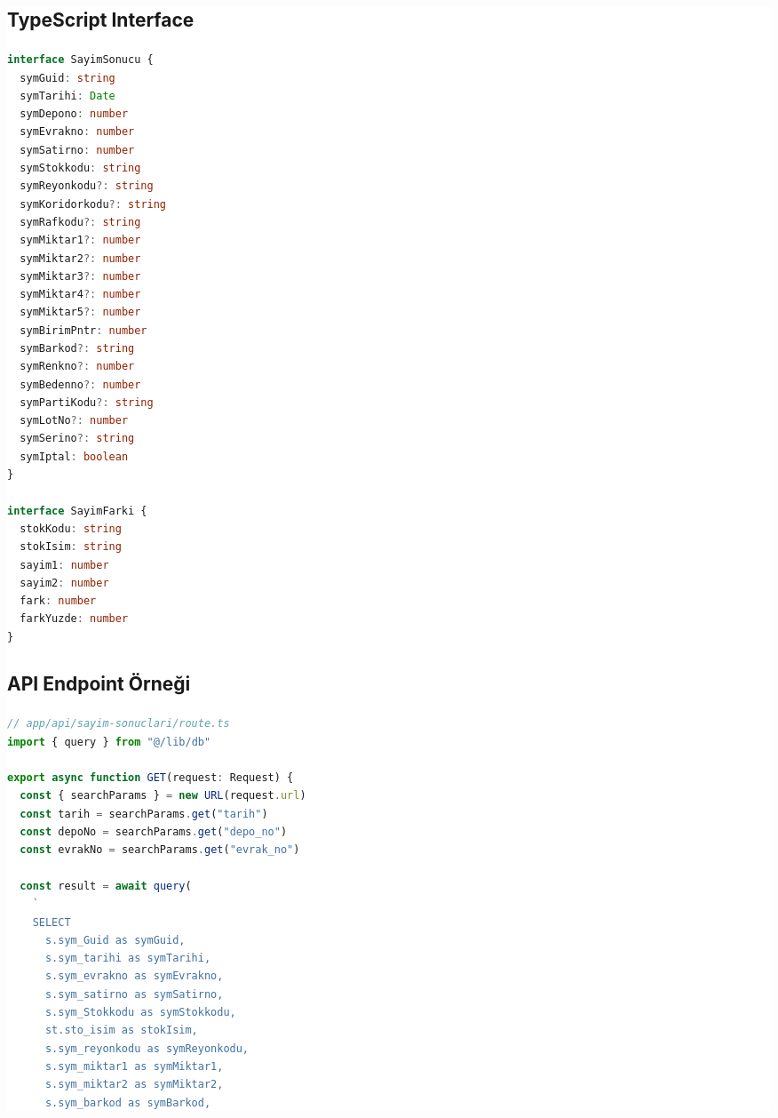 ## TypeScript Interface

```typescript
interface SayimSonucu {
  symGuid: string
  symTarihi: Date
  symDepono: number
  symEvrakno: number
  symSatirno: number
  symStokkodu: string
  symReyonkodu?: string
  symKoridorkodu?: string
  symRafkodu?: string
  symMiktar1?: number
  symMiktar2?: number
  symMiktar3?: number
  symMiktar4?: number
  symMiktar5?: number
  symBirimPntr: number
  symBarkod?: string
  symRenkno?: number
  symBedenno?: number
  symPartiKodu?: string
  symLotNo?: number
  symSerino?: string
  symIptal: boolean
}

interface SayimFarki {
  stokKodu: string
  stokIsim: string
  sayim1: number
  sayim2: number
  fark: number
  farkYuzde: number
}
```

## API Endpoint Örneği

```typescript
// app/api/sayim-sonuclari/route.ts
import { query } from "@/lib/db"

export async function GET(request: Request) {
  const { searchParams } = new URL(request.url)
  const tarih = searchParams.get("tarih")
  const depoNo = searchParams.get("depo_no")
  const evrakNo = searchParams.get("evrak_no")

  const result = await query(
    `
    SELECT 
      s.sym_Guid as symGuid,
      s.sym_tarihi as symTarihi,
      s.sym_evrakno as symEvrakno,
      s.sym_satirno as symSatirno,
      s.sym_Stokkodu as symStokkodu,
      st.sto_isim as stokIsim,
      s.sym_reyonkodu as symReyonkodu,
      s.sym_miktar1 as symMiktar1,
      s.sym_miktar2 as symMiktar2,
      s.sym_barkod as symBarkod,
```